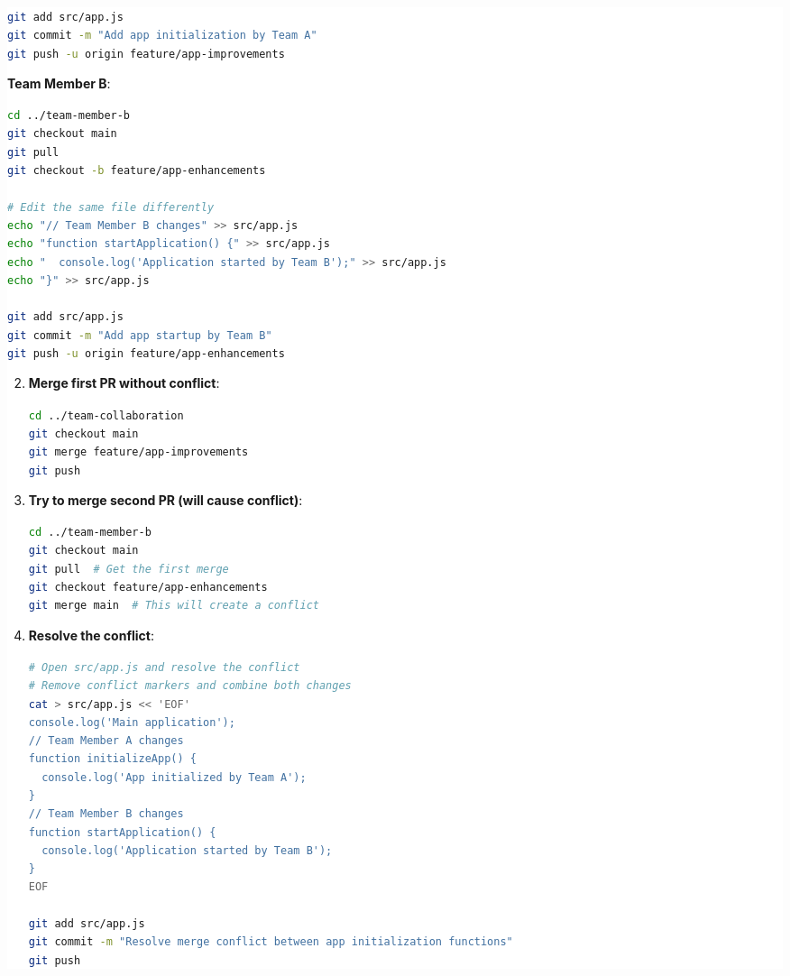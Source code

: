    ```bash
   git add src/app.js
   git commit -m "Add app initialization by Team A"
   git push -u origin feature/app-improvements
   ```

   **Team Member B**:
   ```bash
   cd ../team-member-b
   git checkout main
   git pull
   git checkout -b feature/app-enhancements
   
   # Edit the same file differently
   echo "// Team Member B changes" >> src/app.js
   echo "function startApplication() {" >> src/app.js
   echo "  console.log('Application started by Team B');" >> src/app.js
   echo "}" >> src/app.js
   
   git add src/app.js
   git commit -m "Add app startup by Team B"
   git push -u origin feature/app-enhancements
   ```

2. **Merge first PR without conflict**:
   ```bash
   cd ../team-collaboration
   git checkout main
   git merge feature/app-improvements
   git push
   ```

3. **Try to merge second PR (will cause conflict)**:
   ```bash
   cd ../team-member-b
   git checkout main
   git pull  # Get the first merge
   git checkout feature/app-enhancements
   git merge main  # This will create a conflict
   ```

4. **Resolve the conflict**:
   ```bash
   # Open src/app.js and resolve the conflict
   # Remove conflict markers and combine both changes
   cat > src/app.js << 'EOF'
   console.log('Main application');
   // Team Member A changes
   function initializeApp() {
     console.log('App initialized by Team A');
   }
   // Team Member B changes  
   function startApplication() {
     console.log('Application started by Team B');
   }
   EOF
   
   git add src/app.js
   git commit -m "Resolve merge conflict between app initialization functions"
   git push
   ```

